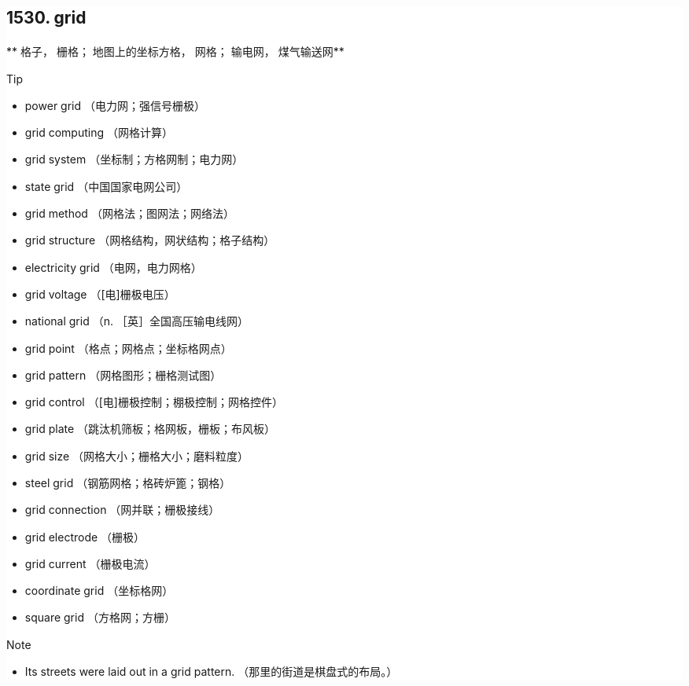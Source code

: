 ## 1530. grid

** 格子， 栅格； 地图上的坐标方格， 网格； 输电网， 煤气输送网**

> [!TIP]
>
> - power grid （电力网；强信号栅极）
>
> - grid computing （网格计算）
>
> - grid system （坐标制；方格网制；电力网）
>
> - state grid （中国国家电网公司）
>
> - grid method （网格法；图网法；网络法）
>
> - grid structure （网格结构，网状结构；格子结构）
>
> - electricity grid （电网，电力网格）
>
> - grid voltage （[电]栅极电压）
>
> - national grid （n. ［英］全国高压输电线网）
>
> - grid point （格点；网格点；坐标格网点）
>
> - grid pattern （网格图形；栅格测试图）
>
> - grid control （[电]栅极控制；棚极控制；网格控件）
>
> - grid plate （跳汰机筛板；格网板，栅板；布风板）
>
> - grid size （网格大小；栅格大小；磨料粒度）
>
> - steel grid （钢筋网格；格砖炉篦；钢格）
>
> - grid connection （网并联；栅极接线）
>
> - grid electrode （栅极）
>
> - grid current （栅极电流）
>
> - coordinate grid （坐标格网）
>
> - square grid （方格网；方栅）
>

> [!NOTE]
>
> - Its streets were laid out in a grid pattern. （那里的街道是棋盘式的布局。）
>
